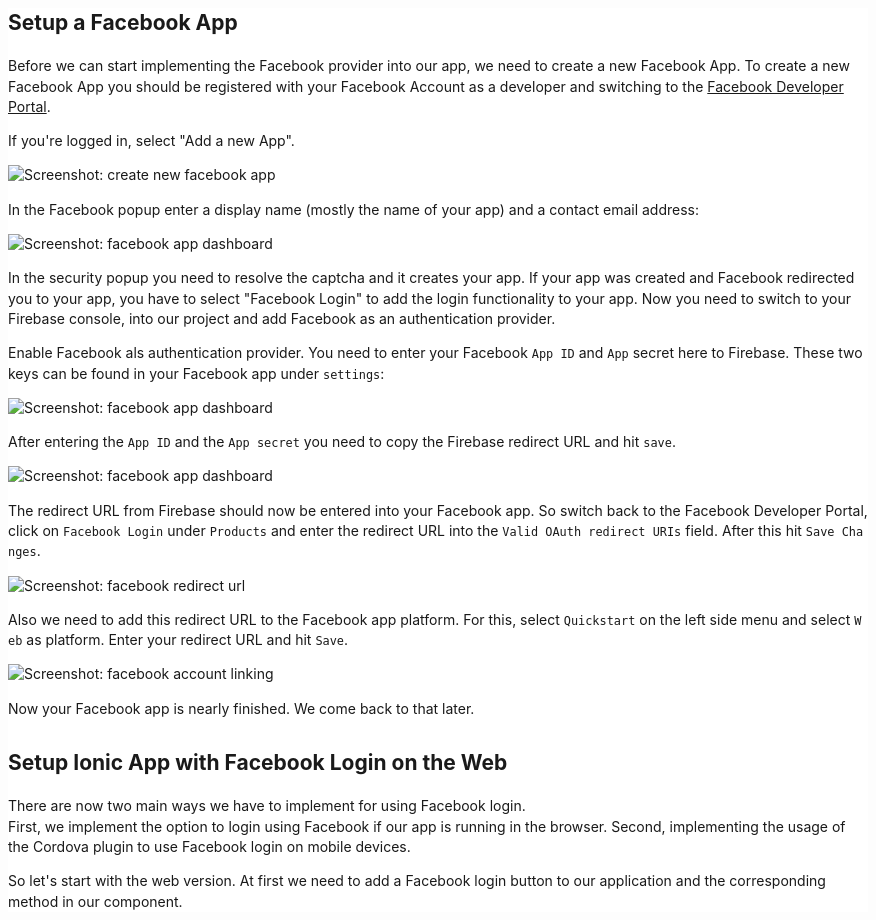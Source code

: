 ## Setup a Facebook App

Before we can start implementing the Facebook provider into our app, we need to create a new Facebook App.
To create a new Facebook App you should be registered with your Facebook Account as a developer and switching to the [Facebook Developer Portal](https://developers.facebook.com).

If you're logged in, select "Add a new App".

![Screenshot: create new facebook app](https://directus.aaronczichon.de/assets/9cdd005f-d040-4ed4-8951-f245b0df4e2c?download)

In the Facebook popup enter a display name (mostly the name of your app) and a contact email address:

![Screenshot: facebook app dashboard](https://directus.aaronczichon.de/assets/d495a3ca-f5b6-4ac3-926a-9cd48c1262a2?download)

In the security popup you need to resolve the captcha and it creates your app.
If your app was created and Facebook redirected you to your app, you have to select "Facebook Login" to add the login functionality to your app.
Now you need to switch to your Firebase console, into our project and add Facebook as an authentication provider.

Enable Facebook als authentication provider. You need to enter your Facebook `App ID` and `App` secret here to Firebase. These two keys can be found in your Facebook app under `settings`:

![Screenshot: facebook app dashboard](https://directus.aaronczichon.de/assets/2a43b236-3cc9-49ee-a86c-32b9ef1a36a2?download)

After entering the `App ID` and the `App secret` you need to copy the Firebase redirect URL and hit `save`.

![Screenshot: facebook app dashboard](https://directus.aaronczichon.de/assets/089c3a52-36e1-407c-b937-6c17f9fb47a9?download)

The redirect URL from Firebase should now be entered into your Facebook app. So switch back to the Facebook Developer Portal, click on `Facebook Login` under `Products` and enter the redirect URL into the `Valid OAuth redirect URIs` field. After this hit `Save Changes`.

![Screenshot: facebook redirect url](https://directus.aaronczichon.de/assets/ea06b43d-bebd-42fa-b9f4-85e0c5707cb3?download)

Also we need to add this redirect URL to the Facebook app platform. For this, select `Quickstart` on the left side menu and select `Web` as platform. Enter your redirect URL and hit `Save`.

![Screenshot: facebook account linking](https://directus.aaronczichon.de/assets/e031182e-1dab-4b93-aab3-7dfc0023139e?download)

Now your Facebook app is nearly finished. We come back to that later.

## Setup Ionic App with Facebook Login on the Web

There are now two main ways we have to implement for using Facebook login.   
First, we implement the option to login using Facebook if our app is running in the browser. Second, implementing the usage of the Cordova plugin to use Facebook login on mobile devices.

So let's start with the web version. At first we need to add a Facebook login button to our application and the corresponding method in our component.
